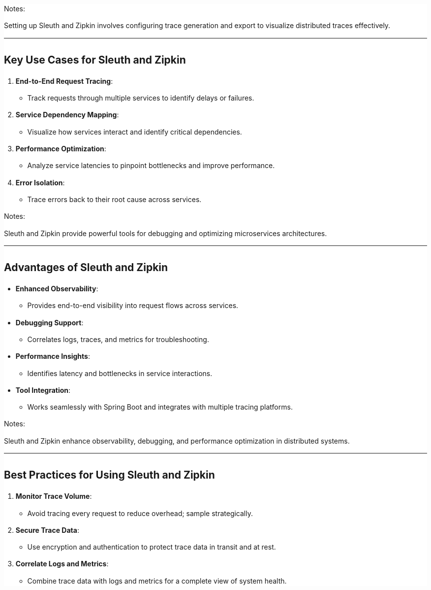 Notes:

Setting up Sleuth and Zipkin involves configuring trace generation and export to visualize distributed traces effectively.

---

## Key Use Cases for Sleuth and Zipkin

1. **End-to-End Request Tracing**:
   - Track requests through multiple services to identify delays or failures.

2. **Service Dependency Mapping**:
   - Visualize how services interact and identify critical dependencies.

3. **Performance Optimization**:
   - Analyze service latencies to pinpoint bottlenecks and improve performance.

4. **Error Isolation**:
   - Trace errors back to their root cause across services.

Notes:

Sleuth and Zipkin provide powerful tools for debugging and optimizing microservices architectures.

---

## Advantages of Sleuth and Zipkin

- **Enhanced Observability**:
   - Provides end-to-end visibility into request flows across services.

- **Debugging Support**:
   - Correlates logs, traces, and metrics for troubleshooting.

- **Performance Insights**:
   - Identifies latency and bottlenecks in service interactions.

- **Tool Integration**:
   - Works seamlessly with Spring Boot and integrates with multiple tracing platforms.

Notes:

Sleuth and Zipkin enhance observability, debugging, and performance optimization in distributed systems.

---

## Best Practices for Using Sleuth and Zipkin

1. **Monitor Trace Volume**:
   - Avoid tracing every request to reduce overhead; sample strategically.

2. **Secure Trace Data**:
   - Use encryption and authentication to protect trace data in transit and at rest.

3. **Correlate Logs and Metrics**:
   - Combine trace data with logs and metrics for a complete view of system health.
